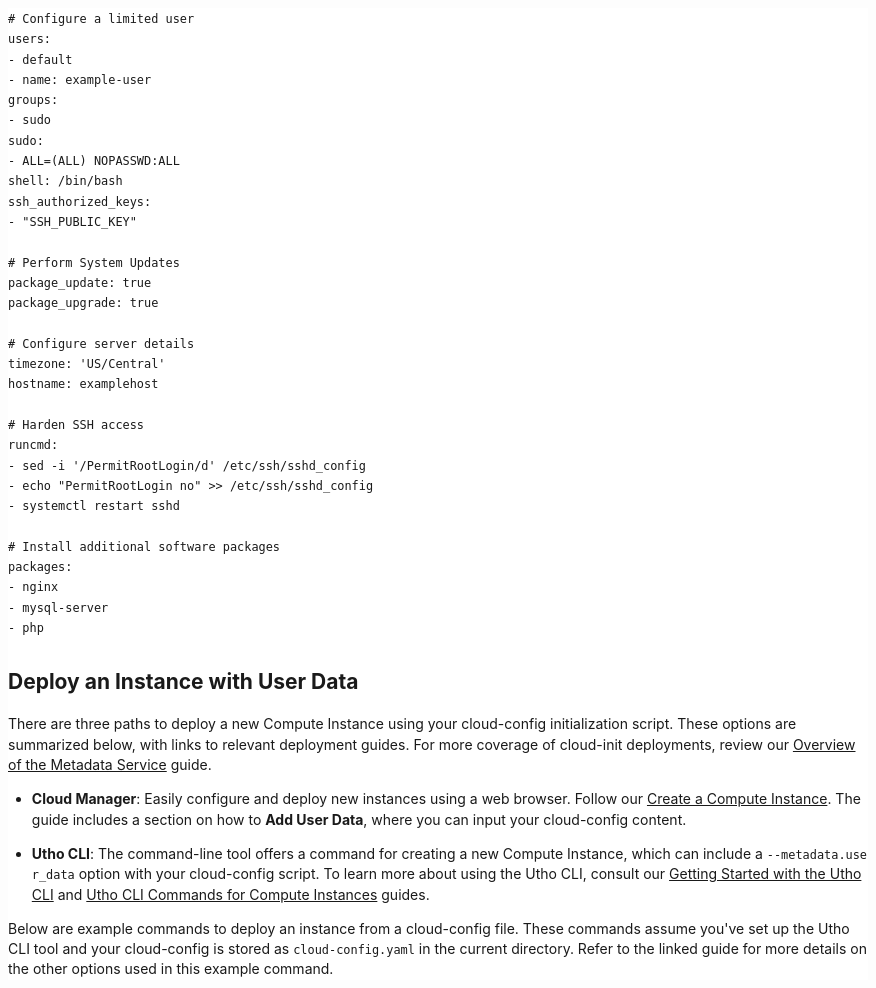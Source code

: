    ```
   # Configure a limited user
   users:
   - default
   - name: example-user
   groups:
   - sudo
   sudo:
   - ALL=(ALL) NOPASSWD:ALL
   shell: /bin/bash
   ssh_authorized_keys:
   - "SSH_PUBLIC_KEY"

   # Perform System Updates
   package_update: true
   package_upgrade: true

   # Configure server details
   timezone: 'US/Central'
   hostname: examplehost

   # Harden SSH access
   runcmd:
  - sed -i '/PermitRootLogin/d' /etc/ssh/sshd_config
  - echo "PermitRootLogin no" >> /etc/ssh/sshd_config
  - systemctl restart sshd

  # Install additional software packages
  packages:
  - nginx
  - mysql-server
  - php
  ```

## Deploy an Instance with User Data

There are three paths to deploy a new Compute Instance using your cloud-config initialization script. These options are summarized below, with links to relevant deployment guides. For more coverage of cloud-init deployments, review our [Overview of the Metadata Service](/docs/products/compute/compute-instances/guides/metadata/) guide.

- **Cloud Manager**: Easily configure and deploy new instances using a web browser. Follow our [Create a Compute Instance](/docs/products/compute/compute-instances/guides/create/). The guide includes a section on how to **Add User Data**, where you can input your cloud-config content.

- **Utho CLI**: The command-line tool offers a command for creating a new Compute Instance, which can include a `--metadata.user_data` option with your cloud-config script. To learn more about using the Utho CLI, consult our [Getting Started with the Utho CLI](/docs/products/tools/cli/get-started/) and [Utho CLI Commands for Compute Instances](/docs/products/tools/cli/guides/Utho-instances/) guides.

Below are example commands to deploy an instance from a cloud-config file. These commands assume you've set up the Utho CLI tool and your cloud-config is stored as `cloud-config.yaml` in the current directory. Refer to the linked guide for more details on the other options used in this example command.
